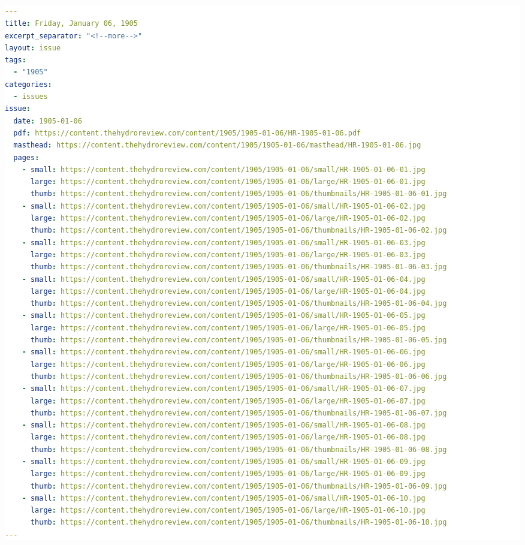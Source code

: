```yaml
---
title: Friday, January 06, 1905
excerpt_separator: "<!--more-->"
layout: issue
tags:
  - "1905"
categories:
  - issues
issue:
  date: 1905-01-06
  pdf: https://content.thehydroreview.com/content/1905/1905-01-06/HR-1905-01-06.pdf
  masthead: https://content.thehydroreview.com/content/1905/1905-01-06/masthead/HR-1905-01-06.jpg
  pages:
    - small: https://content.thehydroreview.com/content/1905/1905-01-06/small/HR-1905-01-06-01.jpg
      large: https://content.thehydroreview.com/content/1905/1905-01-06/large/HR-1905-01-06-01.jpg
      thumb: https://content.thehydroreview.com/content/1905/1905-01-06/thumbnails/HR-1905-01-06-01.jpg
    - small: https://content.thehydroreview.com/content/1905/1905-01-06/small/HR-1905-01-06-02.jpg
      large: https://content.thehydroreview.com/content/1905/1905-01-06/large/HR-1905-01-06-02.jpg
      thumb: https://content.thehydroreview.com/content/1905/1905-01-06/thumbnails/HR-1905-01-06-02.jpg
    - small: https://content.thehydroreview.com/content/1905/1905-01-06/small/HR-1905-01-06-03.jpg
      large: https://content.thehydroreview.com/content/1905/1905-01-06/large/HR-1905-01-06-03.jpg
      thumb: https://content.thehydroreview.com/content/1905/1905-01-06/thumbnails/HR-1905-01-06-03.jpg
    - small: https://content.thehydroreview.com/content/1905/1905-01-06/small/HR-1905-01-06-04.jpg
      large: https://content.thehydroreview.com/content/1905/1905-01-06/large/HR-1905-01-06-04.jpg
      thumb: https://content.thehydroreview.com/content/1905/1905-01-06/thumbnails/HR-1905-01-06-04.jpg
    - small: https://content.thehydroreview.com/content/1905/1905-01-06/small/HR-1905-01-06-05.jpg
      large: https://content.thehydroreview.com/content/1905/1905-01-06/large/HR-1905-01-06-05.jpg
      thumb: https://content.thehydroreview.com/content/1905/1905-01-06/thumbnails/HR-1905-01-06-05.jpg
    - small: https://content.thehydroreview.com/content/1905/1905-01-06/small/HR-1905-01-06-06.jpg
      large: https://content.thehydroreview.com/content/1905/1905-01-06/large/HR-1905-01-06-06.jpg
      thumb: https://content.thehydroreview.com/content/1905/1905-01-06/thumbnails/HR-1905-01-06-06.jpg
    - small: https://content.thehydroreview.com/content/1905/1905-01-06/small/HR-1905-01-06-07.jpg
      large: https://content.thehydroreview.com/content/1905/1905-01-06/large/HR-1905-01-06-07.jpg
      thumb: https://content.thehydroreview.com/content/1905/1905-01-06/thumbnails/HR-1905-01-06-07.jpg
    - small: https://content.thehydroreview.com/content/1905/1905-01-06/small/HR-1905-01-06-08.jpg
      large: https://content.thehydroreview.com/content/1905/1905-01-06/large/HR-1905-01-06-08.jpg
      thumb: https://content.thehydroreview.com/content/1905/1905-01-06/thumbnails/HR-1905-01-06-08.jpg
    - small: https://content.thehydroreview.com/content/1905/1905-01-06/small/HR-1905-01-06-09.jpg
      large: https://content.thehydroreview.com/content/1905/1905-01-06/large/HR-1905-01-06-09.jpg
      thumb: https://content.thehydroreview.com/content/1905/1905-01-06/thumbnails/HR-1905-01-06-09.jpg
    - small: https://content.thehydroreview.com/content/1905/1905-01-06/small/HR-1905-01-06-10.jpg
      large: https://content.thehydroreview.com/content/1905/1905-01-06/large/HR-1905-01-06-10.jpg
      thumb: https://content.thehydroreview.com/content/1905/1905-01-06/thumbnails/HR-1905-01-06-10.jpg
---
```

